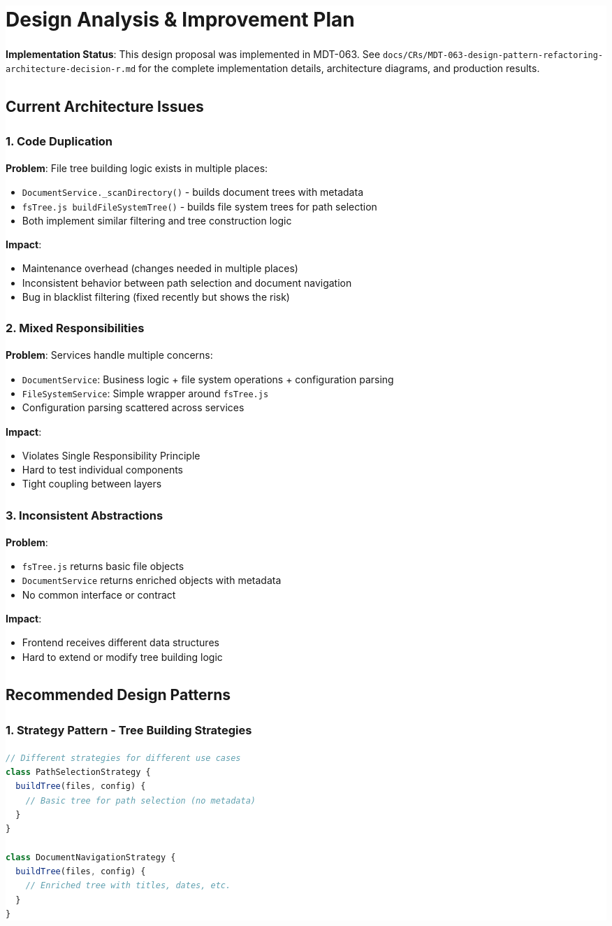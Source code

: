# Design Analysis & Improvement Plan

**Implementation Status**: This design proposal was implemented in MDT-063. See `docs/CRs/MDT-063-design-pattern-refactoring-architecture-decision-r.md` for the complete implementation details, architecture diagrams, and production results.

## Current Architecture Issues

### 1. Code Duplication
**Problem**: File tree building logic exists in multiple places:
- `DocumentService._scanDirectory()` - builds document trees with metadata
- `fsTree.js buildFileSystemTree()` - builds file system trees for path selection
- Both implement similar filtering and tree construction logic

**Impact**: 
- Maintenance overhead (changes needed in multiple places)
- Inconsistent behavior between path selection and document navigation
- Bug in blacklist filtering (fixed recently but shows the risk)

### 2. Mixed Responsibilities
**Problem**: Services handle multiple concerns:
- `DocumentService`: Business logic + file system operations + configuration parsing
- `FileSystemService`: Simple wrapper around `fsTree.js`
- Configuration parsing scattered across services

**Impact**:
- Violates Single Responsibility Principle
- Hard to test individual components
- Tight coupling between layers

### 3. Inconsistent Abstractions
**Problem**: 
- `fsTree.js` returns basic file objects
- `DocumentService` returns enriched objects with metadata
- No common interface or contract

**Impact**:
- Frontend receives different data structures
- Hard to extend or modify tree building logic

## Recommended Design Patterns

### 1. **Strategy Pattern** - Tree Building Strategies
```javascript
// Different strategies for different use cases
class PathSelectionStrategy {
  buildTree(files, config) {
    // Basic tree for path selection (no metadata)
  }
}

class DocumentNavigationStrategy {
  buildTree(files, config) {
    // Enriched tree with titles, dates, etc.
  }
}
```
